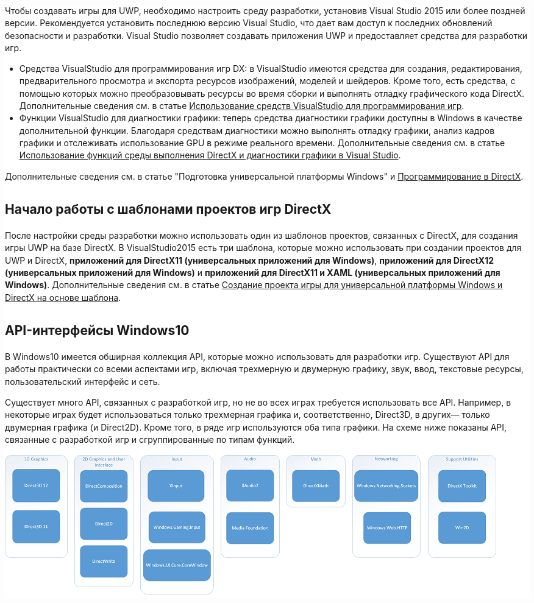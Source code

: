 
Чтобы создавать игры для UWP, необходимо настроить среду разработки, установив Visual Studio 2015 или более поздней версии. Рекомендуется установить последнюю версию Visual Studio, что дает вам доступ к последних обновлений безопасности и разработки. Visual Studio позволяет создавать приложения UWP и предоставляет средства для разработки игр.

-   Средства VisualStudio для программирования игр DX: в VisualStudio имеются средства для создания, редактирования, предварительного просмотра и экспорта ресурсов изображений, моделей и шейдеров. Кроме того, есть средства, с помощью которых можно преобразовывать ресурсы во время сборки и выполнять отладку графического кода DirectX. Дополнительные сведения см. в статье [Использование средств VisualStudio для программирования игр](set-up-visual-studio-for-game-development.md).
-   Функции VisualStudio для диагностики графики: теперь средства диагностики графики доступны в Windows в качестве дополнительной функции. Благодаря средствам диагностики можно выполнять отладку графики, анализ кадров графики и отслеживать использование GPU в режиме реального времени. Дополнительные сведения см. в статье [Использование функций среды выполнения DirectX и диагностики графики в Visual Studio](use-the-directx-runtime-and-visual-studio-graphics-diagnostic-features.md).

Дополнительные сведения см. в статье "Подготовка универсальной платформы Windows" и [Программирование в DirectX](directx-programming.md).

## <a name="getting-started-with-directx-game-project-templates"></a>Начало работы с шаблонами проектов игр DirectX


После настройки среды разработки можно использовать один из шаблонов проектов, связанных с DirectX, для создания игры UWP на базе DirectX. В VisualStudio2015 есть три шаблона, которые можно использовать при создании проектов для UWP и DirectX, **приложений для DirectX11 (универсальных приложений для Windows)**, **приложений для DirectX12 (универсальных приложений для Windows)** и **приложений для DirectX11 и XAML (универсальных приложений для Windows)**. Дополнительные сведения см. в статье [Создание проекта игры для универсальной платформы Windows и DirectX на основе шаблона](user-interface.md).

## <a name="windows-10-apis"></a>API-интерфейсы Windows10


В Windows10 имеется обширная коллекция API, которые можно использовать для разработки игр. Существуют API для работы практически со всеми аспектами игр, включая трехмерную и двумерную графику, звук, ввод, текстовые ресурсы, пользовательский интерфейс и сеть.

Существует много API, связанных с разработкой игр, но не во всех играх требуется использовать все API. Например, в некоторые играх будет использоваться только трехмерная графика и, соответственно, Direct3D, в других— только двумерная графика (и Direct2D). Кроме того, в ряде игр используются оба типа графики. На схеме ниже показаны API, связанные с разработкой игр и сгруппированные по типам функций.

![Технологии платформы игр](images/gameplatformtechnologies.png)
